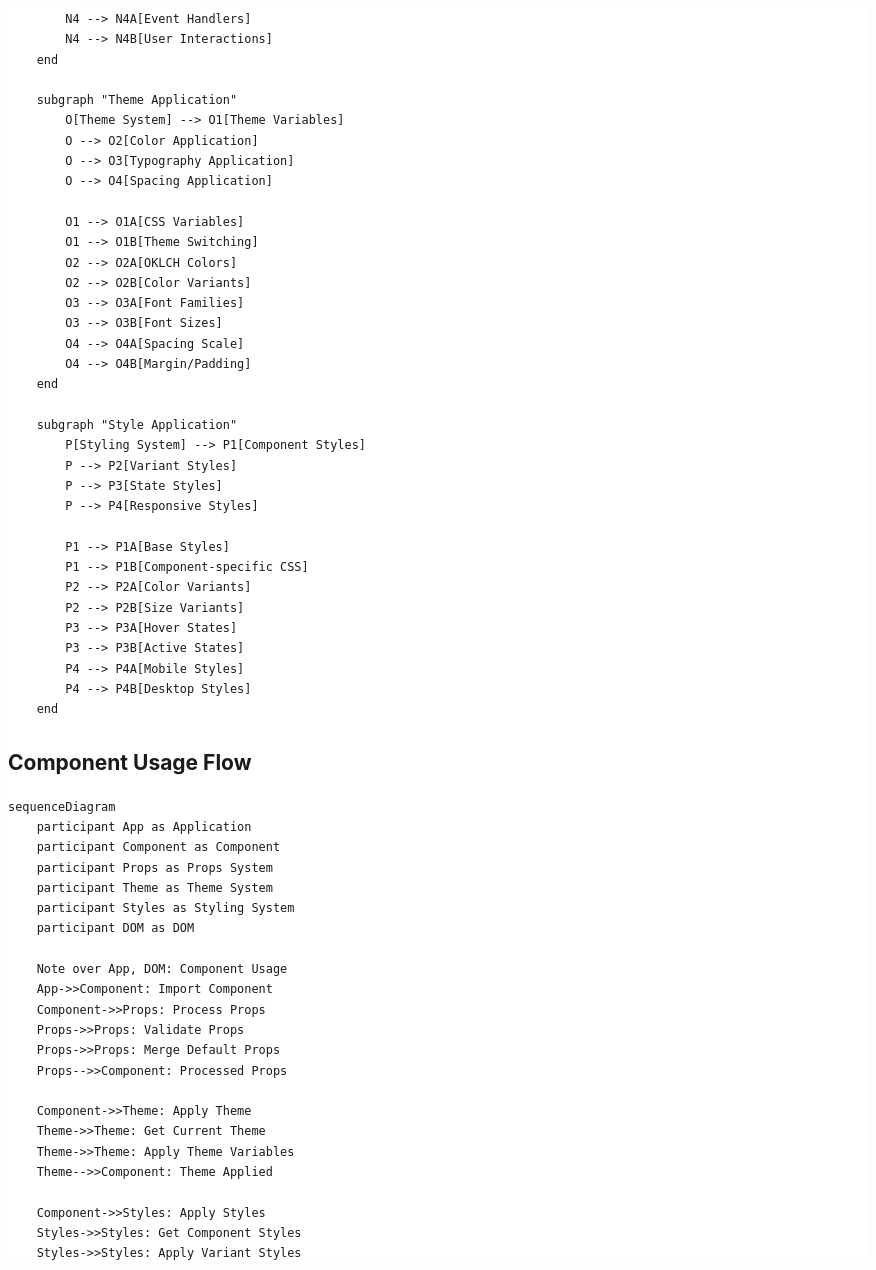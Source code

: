 ```mermaid
        N4 --> N4A[Event Handlers]
        N4 --> N4B[User Interactions]
    end

    subgraph "Theme Application"
        O[Theme System] --> O1[Theme Variables]
        O --> O2[Color Application]
        O --> O3[Typography Application]
        O --> O4[Spacing Application]

        O1 --> O1A[CSS Variables]
        O1 --> O1B[Theme Switching]
        O2 --> O2A[OKLCH Colors]
        O2 --> O2B[Color Variants]
        O3 --> O3A[Font Families]
        O3 --> O3B[Font Sizes]
        O4 --> O4A[Spacing Scale]
        O4 --> O4B[Margin/Padding]
    end

    subgraph "Style Application"
        P[Styling System] --> P1[Component Styles]
        P --> P2[Variant Styles]
        P --> P3[State Styles]
        P --> P4[Responsive Styles]

        P1 --> P1A[Base Styles]
        P1 --> P1B[Component-specific CSS]
        P2 --> P2A[Color Variants]
        P2 --> P2B[Size Variants]
        P3 --> P3A[Hover States]
        P3 --> P3B[Active States]
        P4 --> P4A[Mobile Styles]
        P4 --> P4B[Desktop Styles]
    end
```

## Component Usage Flow

```mermaid
sequenceDiagram
    participant App as Application
    participant Component as Component
    participant Props as Props System
    participant Theme as Theme System
    participant Styles as Styling System
    participant DOM as DOM

    Note over App, DOM: Component Usage
    App->>Component: Import Component
    Component->>Props: Process Props
    Props->>Props: Validate Props
    Props->>Props: Merge Default Props
    Props-->>Component: Processed Props

    Component->>Theme: Apply Theme
    Theme->>Theme: Get Current Theme
    Theme->>Theme: Apply Theme Variables
    Theme-->>Component: Theme Applied

    Component->>Styles: Apply Styles
    Styles->>Styles: Get Component Styles
    Styles->>Styles: Apply Variant Styles
```